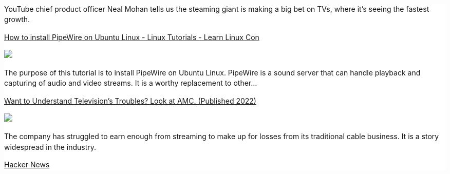</div>

YouTube chief product officer Neal Mohan tells us the steaming giant is
making a big bet on TVs, where it’s seeing the fastest growth.

</div>

<div class="card">

<div class="card-title">

[How to install PipeWire on Ubuntu Linux - Linux Tutorials - Learn Linux
Con](https://linuxconfig.org/how-to-install-pipewire-on-ubuntu-linux)

</div>

<div class="card-image">

[![](https://linuxconfig.org/wp-content/uploads/2021/12/00-how-to-install-pipewire-on-ubuntu-linux.png)](https://linuxconfig.org/how-to-install-pipewire-on-ubuntu-linux)

</div>

The purpose of this tutorial is to install PipeWire on Ubuntu Linux.
PipeWire is a sound server that can handle playback and capturing of
audio and video streams. It is a worthy replacement to other…

</div>

<div class="card">

<div class="card-title">

[Want to Understand Television’s Troubles? Look at AMC. (Published
2022)](https://www.nytimes.com/2022/12/18/business/media/amc-networks-streaming-cable.html)

</div>

<div class="card-image">

[![](https://static01.nyt.com/images/2022/12/19/multimedia/00jpAMC1-print-vampire-1-481b/00AMC-vampire-1-481b-largeHorizontalJumbo.jpg?year=2022&h=683&w=1024&s=608e14cded1da590428804bc786f119b512fa372f0214cf5824edb826f3727bc&k=ZQJBKqZ0VN)](https://www.nytimes.com/2022/12/18/business/media/amc-networks-streaming-cable.html)

</div>

The company has struggled to earn enough from streaming to make up for
losses from its traditional cable business. It is a story widespread in
the industry.

</div>

<div class="card">

<div class="card-title">

[Hacker News](https://www.ctrl.blog/entry/jellyfin-vs-plex.html)

</div>

<div class="card-image">
